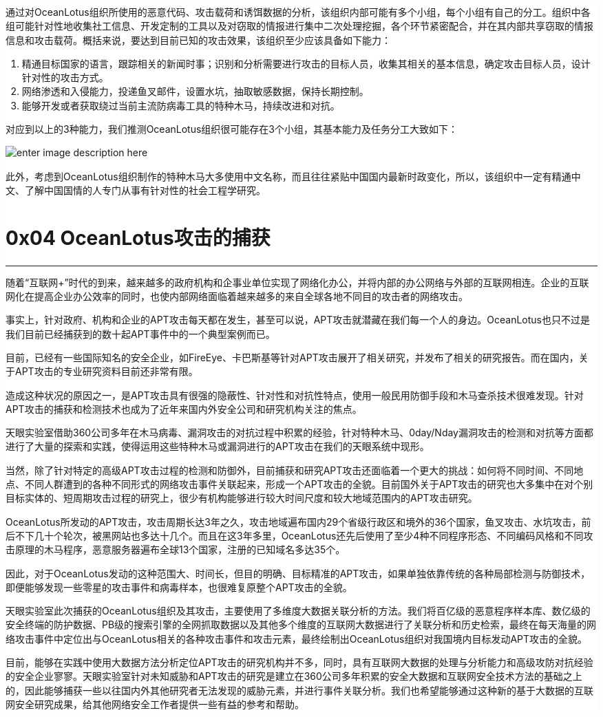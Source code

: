 通过对OceanLotus组织所使用的恶意代码、攻击载荷和诱饵数据的分析，该组织内部可能有多个小组，每个小组有自己的分工。组织中各组可能针对性地收集社工信息、开发定制的工具以及对窃取的情报进行集中二次处理挖掘，各个环节紧密配合，并在其内部共享窃取的情报信息和攻击载荷。概括来说，要达到目前已知的攻击效果，该组织至少应该具备如下能力：

1.  精通目标国家的语言，跟踪相关的新闻时事；识别和分析需要进行攻击的目标人员，收集其相关的基本信息，确定攻击目标人员，设计针对性的攻击方式。
2.  网络渗透和入侵能力，投递鱼叉邮件，设置水坑，抽取敏感数据，保持长期控制。
3.  能够开发或者获取绕过当前主流防病毒工具的特种木马，持续改进和对抗。

对应到以上的3种能力，我们推测OceanLotus组织很可能存在3个小组，其基本能力及任务分工大致如下：

![enter image description here](http://drops.javaweb.org/uploads/images/88c2efa9a439c1fc4e702f437a1c5d879cc989ea.jpg)

此外，考虑到OceanLotus组织制作的特种木马大多使用中文名称，而且往往紧贴中国国内最新时政变化，所以，该组织中一定有精通中文、了解中国国情的人专门从事有针对性的社会工程学研究。  

0x04 OceanLotus攻击的捕获
====================

* * *

随着“互联网+”时代的到来，越来越多的政府机构和企事业单位实现了网络化办公，并将内部的办公网络与外部的互联网相连。企业的互联网化在提高企业办公效率的同时，也使内部网络面临着越来越多的来自全球各地不同目的攻击者的网络攻击。

事实上，针对政府、机构和企业的APT攻击每天都在发生，甚至可以说，APT攻击就潜藏在我们每一个人的身边。OceanLotus也只不过是我们目前已经捕获到的数十起APT事件中的一个典型案例而已。

目前，已经有一些国际知名的安全企业，如FireEye、卡巴斯基等针对APT攻击展开了相关研究，并发布了相关的研究报告。而在国内，关于APT攻击的专业研究资料目前还非常有限。

造成这种状况的原因之一，是APT攻击具有很强的隐蔽性、针对性和对抗性特点，使用一般民用防御手段和木马查杀技术很难发现。针对APT攻击的捕获和检测技术也成为了近年来国内外安全公司和研究机构关注的焦点。

天眼实验室借助360公司多年在木马病毒、漏洞攻击的对抗过程中积累的经验，针对特种木马、0day/Nday漏洞攻击的检测和对抗等方面都进行了大量的探索和实践，使得运用这些特种木马或漏洞进行的APT攻击在我们的天眼系统中现形。

当然，除了针对特定的高级APT攻击过程的检测和防御外，目前捕获和研究APT攻击还面临着一个更大的挑战：如何将不同时间、不同地点、不同人群遭到的各种不同形式的网络攻击事件关联起来，形成一个APT攻击的全貌。目前国外关于APT攻击的研究也大多集中在对个别目标实体的、短周期攻击过程的研究上，很少有机构能够进行较大时间尺度和较大地域范围内的APT攻击研究。

OceanLotus所发动的APT攻击，攻击周期长达3年之久，攻击地域遍布国内29个省级行政区和境外的36个国家，鱼叉攻击、水坑攻击，前后不下几十个轮次，被黑网站也多达十几个。而且在这3年多里，OceanLotus还先后使用了至少4种不同程序形态、不同编码风格和不同攻击原理的木马程序，恶意服务器遍布全球13个国家，注册的已知域名多达35个。

因此，对于OceanLotus发动的这种范围大、时间长，但目的明确、目标精准的APT攻击，如果单独依靠传统的各种局部检测与防御技术，即便能够发现一些零星的攻击事件和病毒样本，也很难复原整个APT攻击的全貌。

天眼实验室此次捕获的OceanLotus组织及其攻击，主要使用了多维度大数据关联分析的方法。我们将百亿级的恶意程序样本库、数亿级的安全终端的防护数据、PB级的搜索引擎的全网抓取数据以及其他多个维度的互联网大数据进行了关联分析和历史检索，最终在每天海量的网络攻击事件中定位出与OceanLotus相关的各种攻击事件和攻击元素，最终绘制出OceanLotus组织对我国境内目标发动APT攻击的全貌。

目前，能够在实践中使用大数据方法分析定位APT攻击的研究机构并不多，同时，具有互联网大数据的处理与分析能力和高级攻防对抗经验的安全企业寥寥。天眼实验室针对未知威胁和APT攻击的研究是建立在360公司多年积累的安全大数据和互联网安全技术方法的基础之上的，因此能够捕获一些以往国内外其他研究者无法发现的威胁元素，并进行事件关联分析。我们也希望能够通过这种新的基于大数据的互联网安全研究成果，给其他网络安全工作者提供一些有益的参考和帮助。